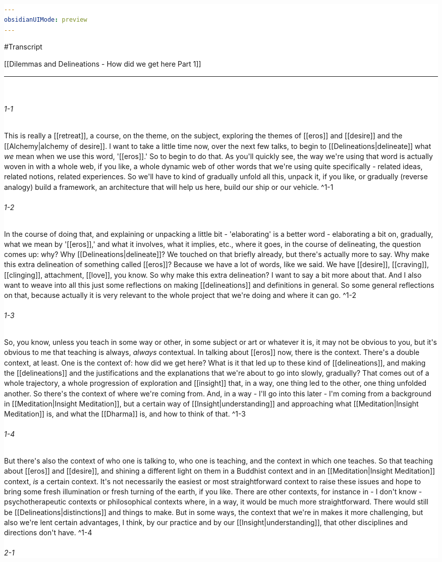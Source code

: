 ```yaml
---
obsidianUIMode: preview
---
```

#Transcript

[[Dilemmas and Delineations - How did we get here Part 1]]

---
<br/>

###### 1-1
This is really a [[retreat]], a course, on the theme, on the subject, exploring the themes of [[eros]] and [[desire]] and the [[Alchemy|alchemy of desire]]. I want to take a little time now, over the next few talks, to begin to [[Delineations|delineate]] what _we_ mean when we use this word, '[[eros]].' So to begin to do that. As you'll quickly see, the way we're using that word is actually woven in with a whole web, if you like, a whole dynamic web of other words that we're using quite specifically - related ideas, related notions, related experiences. So we'll have to kind of gradually unfold all this, unpack it, if you like, or gradually (reverse analogy) build a framework, an architecture that will help us here, build our ship or our vehicle. ^1-1
###### 1-2
In the course of doing that, and explaining or unpacking a little bit - 'elaborating' is a better word - elaborating a bit on, gradually, what we mean by '[[eros]],' and what it involves, what it implies, etc., where it goes, in the course of delineating, the question comes up: why? Why [[Delineations|delineate]]? We touched on that briefly already, but there's actually more to say. Why make this extra delineation of something called [[eros]]? Because we have a lot of words, like we said. We have [[desire]], [[craving]], [[clinging]], attachment, [[love]], you know. So why make this extra delineation? I want to say a bit more about that. And I also want to weave into all this just some reflections on making [[delineations]] and definitions in general. So some general reflections on that, because actually it is very relevant to the whole project that we're doing and where it can go. ^1-2
###### 1-3
So, you know, unless you teach in some way or other, in some subject or art or whatever it is, it may not be obvious to you, but it's obvious to me that teaching is always, _always_ contextual. In talking about [[eros]] now, there is the context. There's a double context, at least. One is the context of: how did we get here? What is it that led up to these kind of [[delineations]], and making the [[delineations]] and the justifications and the explanations that we're about to go into slowly, gradually? That comes out of a whole trajectory, a whole progression of exploration and [[insight]] that, in a way, one thing led to the other, one thing unfolded another. So there's the context of where we're coming from. And, in a way - I'll go into this later - I'm coming from a background in [[Meditation|Insight Meditation]], but a certain way of [[Insight|understanding]] and approaching what [[Meditation|Insight Meditation]] is, and what the [[Dharma]] is, and how to think of that. ^1-3
###### 1-4
But there's also the context of who one is talking to, who one is teaching, and the context in which one teaches. So that teaching about [[eros]] and [[desire]], and shining a different light on them in a Buddhist context and in an [[Meditation|Insight Meditation]] context, _is_ a certain context. It's not necessarily the easiest or most straightforward context to raise these issues and hope to bring some fresh illumination or fresh turning of the earth, if you like. There are other contexts, for instance in - I don't know - psychotherapeutic contexts or philosophical contexts where, in a way, it would be much more straightforward. There would still be [[Delineations|distinctions]] and things to make. But in some ways, the context that we're in makes it more challenging, but also we're lent certain advantages, I think, by our practice and by our [[Insight|understanding]], that other disciplines and directions don't have. ^1-4
###### 2-1